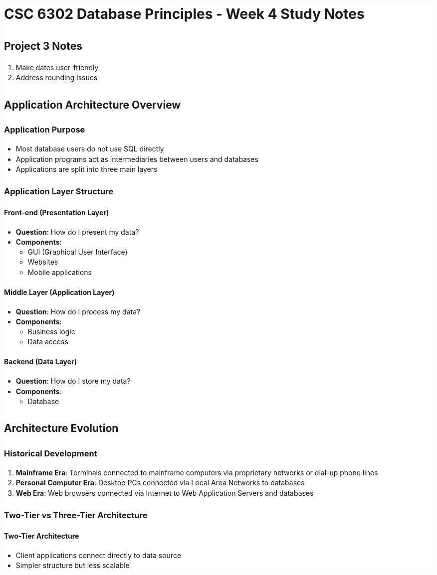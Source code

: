 # CSC 6302 Database Principles - Week 4 Study Notes

## Project 3 Notes
1. Make dates user-friendly
2. Address rounding issues

## Application Architecture Overview

### Application Purpose
- Most database users do not use SQL directly
- Application programs act as intermediaries between users and databases
- Applications are split into three main layers

### Application Layer Structure

#### Front-end (Presentation Layer)
- **Question**: How do I present my data?
- **Components**:
  - GUI (Graphical User Interface)
  - Websites
  - Mobile applications

#### Middle Layer (Application Layer)
- **Question**: How do I process my data?
- **Components**:
  - Business logic
  - Data access

#### Backend (Data Layer)
- **Question**: How do I store my data?
- **Components**:
  - Database

## Architecture Evolution

### Historical Development
1. **Mainframe Era**: Terminals connected to mainframe computers via proprietary networks or dial-up phone lines
2. **Personal Computer Era**: Desktop PCs connected via Local Area Networks to databases
3. **Web Era**: Web browsers connected via Internet to Web Application Servers and databases

### Two-Tier vs Three-Tier Architecture

#### Two-Tier Architecture
- Client applications connect directly to data source
- Simpler structure but less scalable
